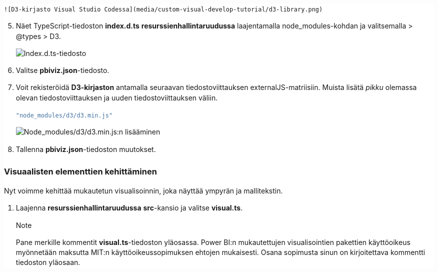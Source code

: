     ![D3-kirjasto Visual Studio Codessa](media/custom-visual-develop-tutorial/d3-library.png)

5. Näet TypeScript-tiedoston **index.d.ts** **resurssienhallintaruudussa** laajentamalla node_modules-kohdan ja valitsemalla > @types > D3.

    ![Index.d.ts-tiedosto](media/custom-visual-develop-tutorial/index-d-ts.png)

6. Valitse **pbiviz.json**-tiedosto.

7. Voit rekisteröidä **D3-kirjaston** antamalla seuraavan tiedostoviittauksen externalJS-matriisiin. Muista lisätä *pikku* olemassa olevan tiedostoviittauksen ja uuden tiedostoviittauksen väliin.

    ```javascript
    "node_modules/d3/d3.min.js"
    ```
    ![Node_modules/d3/d3.min.js:n lisääminen](media/custom-visual-develop-tutorial/adding-node-module.png)

8. Tallenna **pbiviz.json**-tiedoston muutokset.

### <a name="developing-the-visual-elements"></a>Visuaalisten elementtien kehittäminen

Nyt voimme kehittää mukautetun visualisoinnin, joka näyttää ympyrän ja mallitekstin.

1. Laajenna **resurssienhallintaruudussa** **src**-kansio ja valitse **visual.ts**.

    > [!Note]
    > Pane merkille kommentit **visual.ts**-tiedoston yläosassa. Power BI:n mukautettujen visualisointien pakettien käyttöoikeus myönnetään maksutta MIT:n käyttöoikeussopimuksen ehtojen mukaisesti. Osana sopimusta sinun on kirjoitettava kommentti tiedoston yläosaan.
